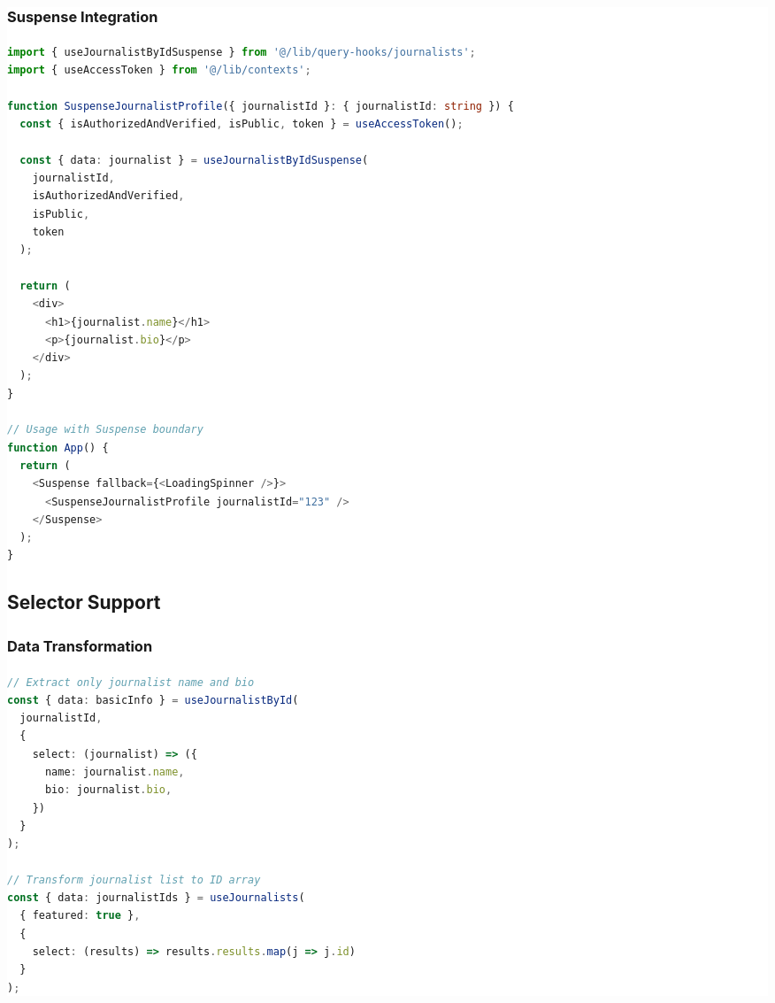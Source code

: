 ### Suspense Integration

```typescript
import { useJournalistByIdSuspense } from '@/lib/query-hooks/journalists';
import { useAccessToken } from '@/lib/contexts';

function SuspenseJournalistProfile({ journalistId }: { journalistId: string }) {
  const { isAuthorizedAndVerified, isPublic, token } = useAccessToken();
  
  const { data: journalist } = useJournalistByIdSuspense(
    journalistId,
    isAuthorizedAndVerified,
    isPublic,
    token
  );

  return (
    <div>
      <h1>{journalist.name}</h1>
      <p>{journalist.bio}</p>
    </div>
  );
}

// Usage with Suspense boundary
function App() {
  return (
    <Suspense fallback={<LoadingSpinner />}>
      <SuspenseJournalistProfile journalistId="123" />
    </Suspense>
  );
}
```

## Selector Support

### Data Transformation

```typescript
// Extract only journalist name and bio
const { data: basicInfo } = useJournalistById(
  journalistId,
  {
    select: (journalist) => ({
      name: journalist.name,
      bio: journalist.bio,
    })
  }
);

// Transform journalist list to ID array
const { data: journalistIds } = useJournalists(
  { featured: true },
  {
    select: (results) => results.results.map(j => j.id)
  }
);
```
